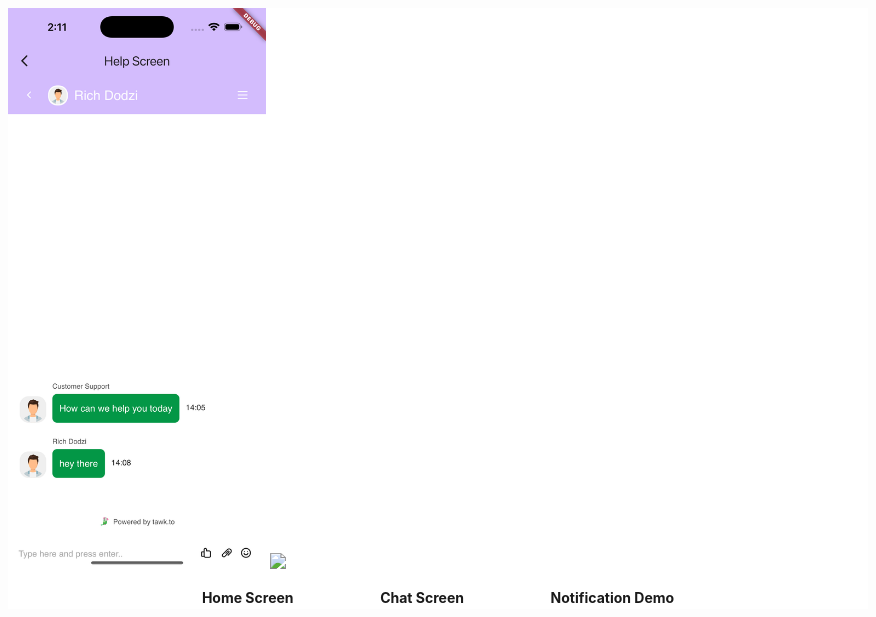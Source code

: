   <img src="screenshots/help.png" width="30%">
  <img src="screenshots/gif.gif" width="35%">
</p>
<p align="center">
  <strong>Home Screen</strong> &nbsp;&nbsp;&nbsp;&nbsp;&nbsp;&nbsp;&nbsp;&nbsp;&nbsp;&nbsp;&nbsp;&nbsp;&nbsp;&nbsp;&nbsp;&nbsp;&nbsp;&nbsp;&nbsp;&nbsp;
  <strong>Chat Screen</strong> &nbsp;&nbsp;&nbsp;&nbsp;&nbsp;&nbsp;&nbsp;&nbsp;&nbsp;&nbsp;&nbsp;&nbsp;&nbsp;&nbsp;&nbsp;&nbsp;&nbsp;&nbsp;&nbsp;&nbsp;
  <strong>Notification Demo</strong>
</p>
